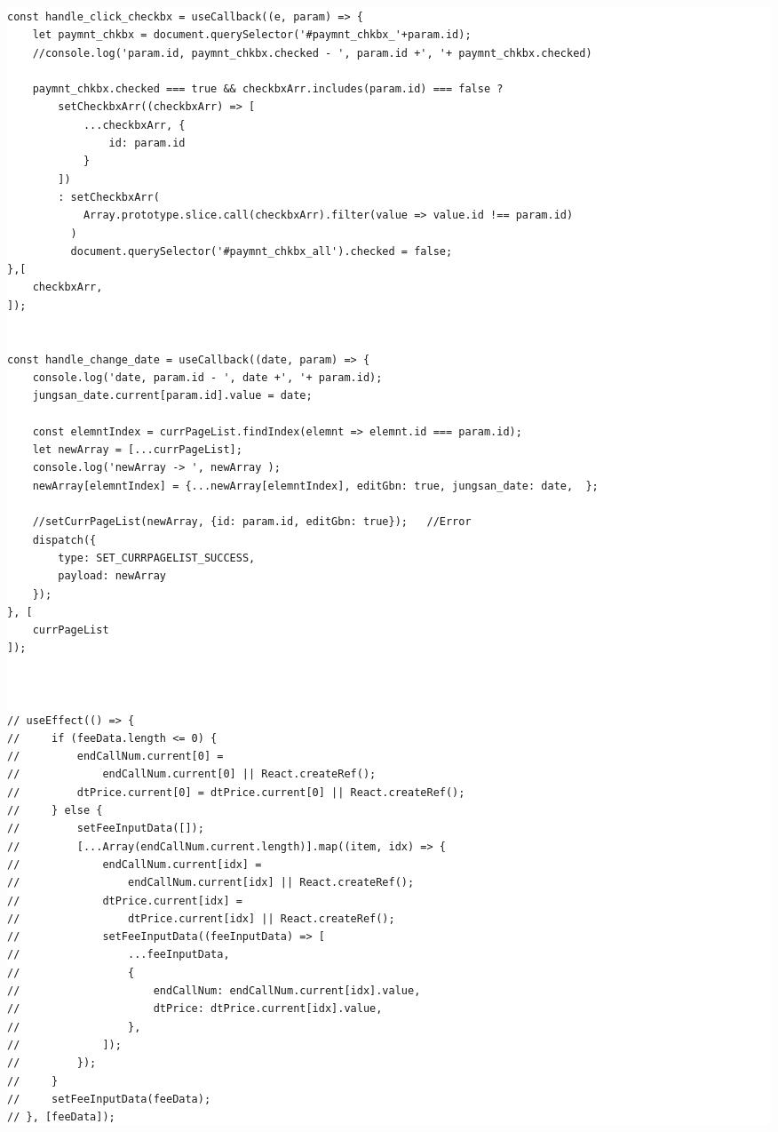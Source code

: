 
    const handle_click_checkbx = useCallback((e, param) => {
        let paymnt_chkbx = document.querySelector('#paymnt_chkbx_'+param.id);
        //console.log('param.id, paymnt_chkbx.checked - ', param.id +', '+ paymnt_chkbx.checked)

        paymnt_chkbx.checked === true && checkbxArr.includes(param.id) === false ?
            setCheckbxArr((checkbxArr) => [
                ...checkbxArr, {
                    id: param.id
                }
            ])
            : setCheckbxArr(
                Array.prototype.slice.call(checkbxArr).filter(value => value.id !== param.id)
              )
              document.querySelector('#paymnt_chkbx_all').checked = false;
    },[
        checkbxArr,
    ]);


    const handle_change_date = useCallback((date, param) => {
        console.log('date, param.id - ', date +', '+ param.id);
        jungsan_date.current[param.id].value = date;

        const elemntIndex = currPageList.findIndex(elemnt => elemnt.id === param.id);
        let newArray = [...currPageList];
        console.log('newArray -> ', newArray );
        newArray[elemntIndex] = {...newArray[elemntIndex], editGbn: true, jungsan_date: date,  };

        //setCurrPageList(newArray, {id: param.id, editGbn: true});   //Error
        dispatch({
            type: SET_CURRPAGELIST_SUCCESS,
            payload: newArray
        });
    }, [
        currPageList
    ]);



    // useEffect(() => {
    //     if (feeData.length <= 0) {
    //         endCallNum.current[0] =
    //             endCallNum.current[0] || React.createRef();
    //         dtPrice.current[0] = dtPrice.current[0] || React.createRef();
    //     } else {
    //         setFeeInputData([]);
    //         [...Array(endCallNum.current.length)].map((item, idx) => {
    //             endCallNum.current[idx] =
    //                 endCallNum.current[idx] || React.createRef();
    //             dtPrice.current[idx] =
    //                 dtPrice.current[idx] || React.createRef();
    //             setFeeInputData((feeInputData) => [
    //                 ...feeInputData,
    //                 {
    //                     endCallNum: endCallNum.current[idx].value,
    //                     dtPrice: dtPrice.current[idx].value,
    //                 },
    //             ]);
    //         });
    //     }
    //     setFeeInputData(feeData);
    // }, [feeData]);
